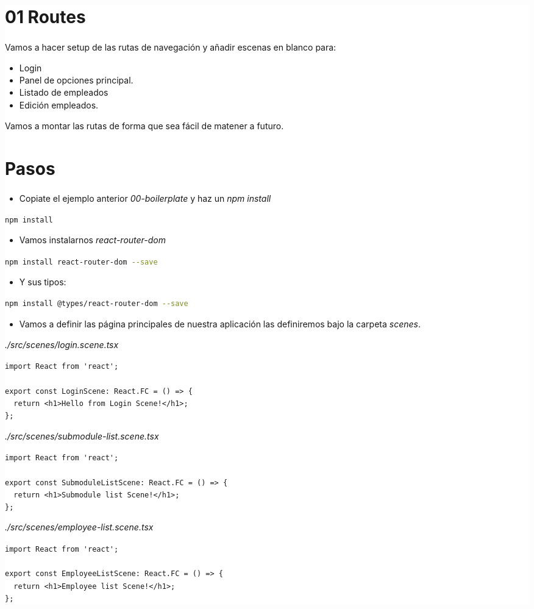 # 01 Routes

Vamos a hacer setup de las rutas de navegación y añadir escenas en blanco para:

- Login
- Panel de opciones principal.
- Listado de empleados
- Edición empleados.

Vamos a montar las rutas de forma que sea fácil de matener a futuro.

# Pasos

- Copiate el ejemplo anterior _00-boilerplate_ y haz un _npm install_

```bash
npm install
```

- Vamos instalarnos _react-router-dom_

```bash
npm install react-router-dom --save
```

- Y sus tipos:

```bash
npm install @types/react-router-dom --save
```

- Vamos a definir las página principales de nuestra aplicación las
  definiremos bajo la carpeta _scenes_.

_./src/scenes/login.scene.tsx_

```tsx
import React from 'react';

export const LoginScene: React.FC = () => {
  return <h1>Hello from Login Scene!</h1>;
};
```

_./src/scenes/submodule-list.scene.tsx_

```tsx
import React from 'react';

export const SubmoduleListScene: React.FC = () => {
  return <h1>Submodule list Scene!</h1>;
};
```

_./src/scenes/employee-list.scene.tsx_

```tsx
import React from 'react';

export const EmployeeListScene: React.FC = () => {
  return <h1>Employee list Scene!</h1>;
};
```
